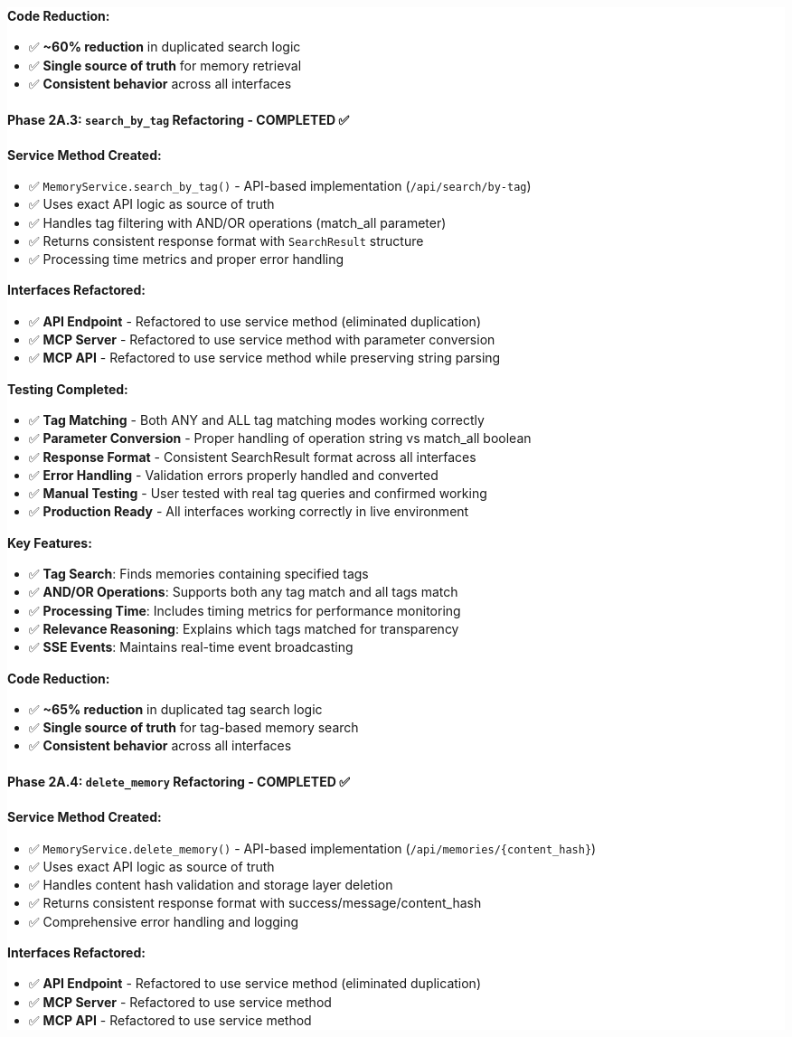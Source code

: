 **Code Reduction:**
- ✅ **~60% reduction** in duplicated search logic
- ✅ **Single source of truth** for memory retrieval
- ✅ **Consistent behavior** across all interfaces

#### **Phase 2A.3: `search_by_tag` Refactoring - COMPLETED ✅**

**Service Method Created:**
- ✅ `MemoryService.search_by_tag()` - API-based implementation (`/api/search/by-tag`)
- ✅ Uses exact API logic as source of truth
- ✅ Handles tag filtering with AND/OR operations (match_all parameter)
- ✅ Returns consistent response format with `SearchResult` structure
- ✅ Processing time metrics and proper error handling

**Interfaces Refactored:**
- ✅ **API Endpoint** - Refactored to use service method (eliminated duplication)
- ✅ **MCP Server** - Refactored to use service method with parameter conversion
- ✅ **MCP API** - Refactored to use service method while preserving string parsing

**Testing Completed:**
- ✅ **Tag Matching** - Both ANY and ALL tag matching modes working correctly
- ✅ **Parameter Conversion** - Proper handling of operation string vs match_all boolean
- ✅ **Response Format** - Consistent SearchResult format across all interfaces
- ✅ **Error Handling** - Validation errors properly handled and converted
- ✅ **Manual Testing** - User tested with real tag queries and confirmed working
- ✅ **Production Ready** - All interfaces working correctly in live environment

**Key Features:**
- ✅ **Tag Search**: Finds memories containing specified tags
- ✅ **AND/OR Operations**: Supports both any tag match and all tags match
- ✅ **Processing Time**: Includes timing metrics for performance monitoring
- ✅ **Relevance Reasoning**: Explains which tags matched for transparency
- ✅ **SSE Events**: Maintains real-time event broadcasting

**Code Reduction:**
- ✅ **~65% reduction** in duplicated tag search logic
- ✅ **Single source of truth** for tag-based memory search
- ✅ **Consistent behavior** across all interfaces

#### **Phase 2A.4: `delete_memory` Refactoring - COMPLETED ✅**

**Service Method Created:**
- ✅ `MemoryService.delete_memory()` - API-based implementation (`/api/memories/{content_hash}`)
- ✅ Uses exact API logic as source of truth
- ✅ Handles content hash validation and storage layer deletion
- ✅ Returns consistent response format with success/message/content_hash
- ✅ Comprehensive error handling and logging

**Interfaces Refactored:**
- ✅ **API Endpoint** - Refactored to use service method (eliminated duplication)
- ✅ **MCP Server** - Refactored to use service method
- ✅ **MCP API** - Refactored to use service method
